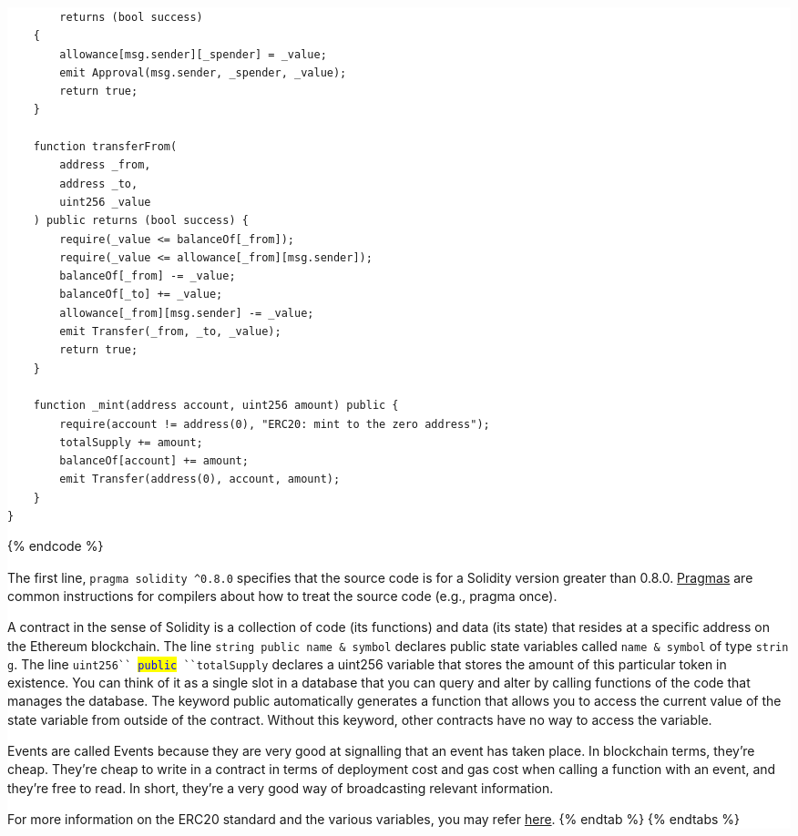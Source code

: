 ```solidity
        returns (bool success)
    {
        allowance[msg.sender][_spender] = _value;
        emit Approval(msg.sender, _spender, _value);
        return true;
    }

    function transferFrom(
        address _from,
        address _to,
        uint256 _value
    ) public returns (bool success) {
        require(_value <= balanceOf[_from]);
        require(_value <= allowance[_from][msg.sender]);
        balanceOf[_from] -= _value;
        balanceOf[_to] += _value;
        allowance[_from][msg.sender] -= _value;
        emit Transfer(_from, _to, _value);
        return true;
    }

    function _mint(address account, uint256 amount) public {
        require(account != address(0), "ERC20: mint to the zero address");
        totalSupply += amount;
        balanceOf[account] += amount;
        emit Transfer(address(0), account, amount);
    }
}

```
{% endcode %}

The first line, `pragma solidity ^0.8.0` specifies that the source code is for a Solidity version greater than 0.8.0. [Pragmas](https://solidity.readthedocs.io/en/latest/layout-of-source-files.html#pragma) are common instructions for compilers about how to treat the source code (e.g., pragma once).

A contract in the sense of Solidity is a collection of code (its functions) and data (its state) that resides at a specific address on the Ethereum blockchain. The line `string public name & symbol` declares public state variables called `name & symbol` of type `string`. The line `uint256`` `<mark style="color:blue;">`public`</mark>` ``totalSupply` declares a uint256 variable that stores the amount of this particular token in existence. You can think of it as a single slot in a database that you can query and alter by calling functions of the code that manages the database. The keyword public automatically generates a function that allows you to access the current value of the state variable from outside of the contract. Without this keyword, other contracts have no way to access the variable.

Events are called Events because they are very good at signalling that an event has taken place. In blockchain terms, they’re cheap. They’re cheap to write in a contract in terms of deployment cost and gas cost when calling a function with an event, and they’re free to read. In short, they’re a very good way of broadcasting relevant information.

For more information on the ERC20 standard and the various variables, you may refer [here](https://docs.openzeppelin.com/contracts/2.x/api/token/erc20).
{% endtab %}
{% endtabs %}
